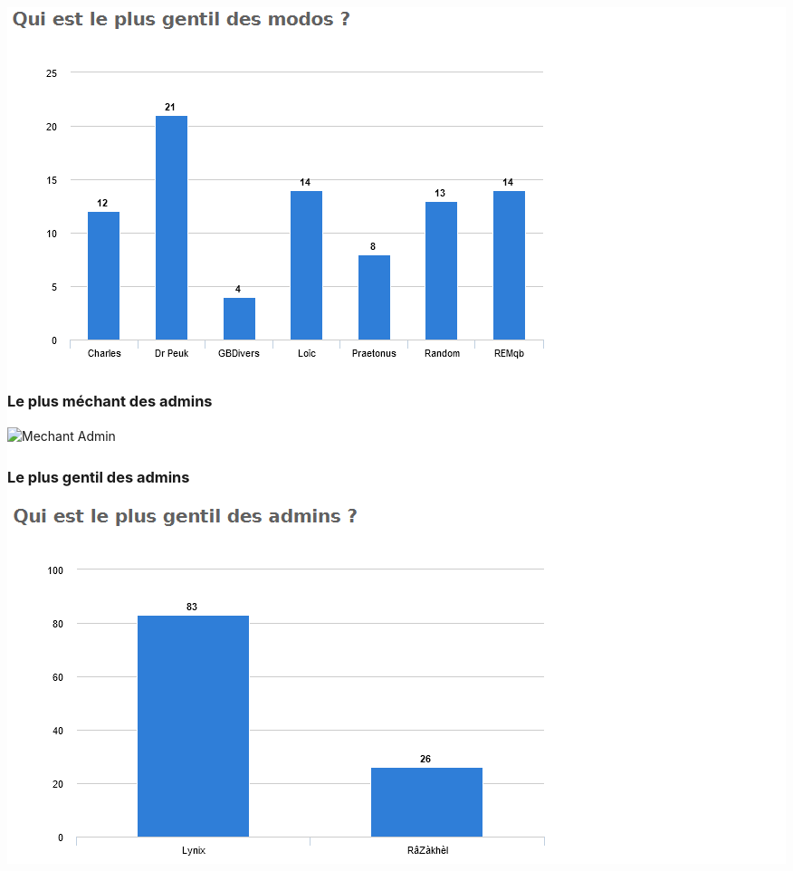 ![Gentil Modo](images/Gentil%20modo.PNG)

### Le plus méchant des admins

![Mechant Admin](images/M%C3%A9chant%20admin.PNG)

### Le plus gentil des admins

![Gentil Admin](images/Gentil%20admin.PNG)
